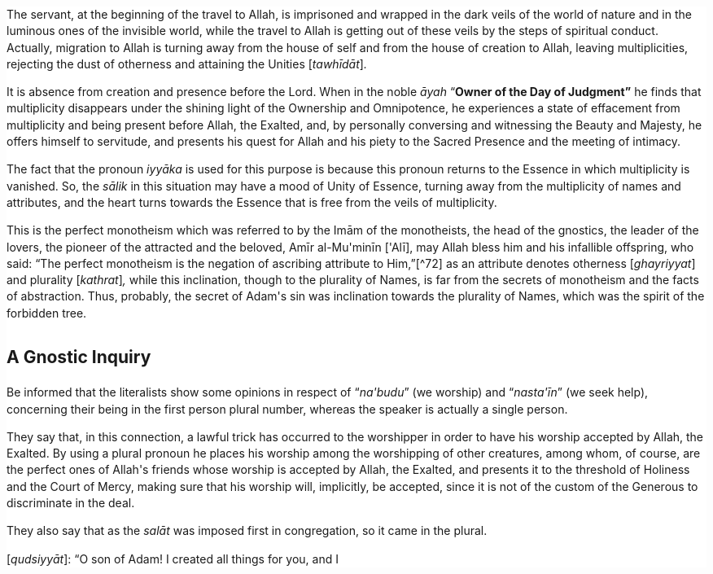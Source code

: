 The servant, at the beginning of the travel to Allah, is imprisoned and
wrapped in the dark veils of the world of nature and in the luminous
ones of the invisible world, while the travel to Allah is getting out of
these veils by the steps of spiritual conduct. Actually, migration to
Allah is turning away from the house of self and from the house of
creation to Allah, leaving multiplicities, rejecting the dust of
otherness and attaining the Unities [*tawhīdāt*]*.*

It is absence from creation and presence before the Lord. When in the
noble *āyah* “**Owner of the Day of Judgment”** he finds that
multiplicity disappears under the shining light of the Ownership and
Omnipotence, he experiences a state of effacement from multiplicity and
being present before Allah, the Exalted, and, by personally conversing
and witnessing the Beauty and Majesty, he offers himself to servitude,
and presents his quest for Allah and his piety to the Sacred Presence
and the meeting of intimacy.

The fact that the pronoun *iyyāka* is used for this purpose is because
this pronoun returns to the Essence in which multiplicity is vanished.
So, the *sālik* in this situation may have a mood of Unity of Essence,
turning away from the multiplicity of names and attributes, and the
heart turns towards the Essence that is free from the veils of
multiplicity.

This is the perfect monotheism which was referred to by the Imām of the
monotheists, the head of the gnostics, the leader of the lovers, the
pioneer of the attracted and the beloved, Amīr al-Mu'minīn ['Alī], may
Allah bless him and his infallible offspring, who said: “The perfect
monotheism is the negation of ascribing attribute to Him,”[^72] as an
attribute denotes otherness [*ghayriyyat*] and plurality [*kathrat*]*,*
while this inclination, though to the plurality of Names, is far from
the secrets of monotheism and the facts of abstraction. Thus, probably,
the secret of Adam's sin was inclination towards the plurality of Names,
which was the spirit of the forbidden tree.

A Gnostic Inquiry
-----------------

Be informed that the literalists show some opinions in respect of
“*na'budu*” (we worship) and “*nasta'īn*” (we seek help), concerning
their being in the first person plural number, whereas the speaker is
actually a single person.

They say that, in this connection, a lawful trick has occurred to the
worshipper in order to have his worship accepted by Allah, the Exalted.
By using a plural pronoun he places his worship among the worshipping of
other creatures, among whom, of course, are the perfect ones of Allah's
friends whose worship is accepted by Allah, the Exalted, and presents it
to the threshold of Holiness and the Court of Mercy, making sure that
his worship will, implicitly, be accepted, since it is not of the custom
of the Generous to discriminate in the deal.

They also say that as the *salāt* was imposed first in congregation, so
it came in the plural.


[*qudsiyyāt*]: “O son of Adam! I created all things for you, and I